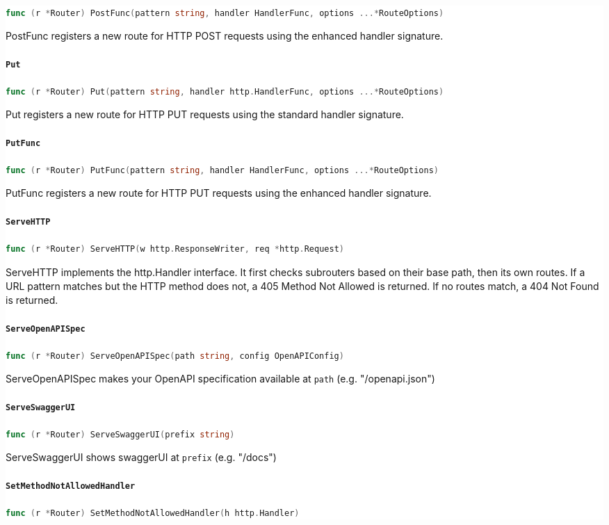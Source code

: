 ```go
func (r *Router) PostFunc(pattern string, handler HandlerFunc, options ...*RouteOptions)
```

PostFunc registers a new route for HTTP POST requests using the enhanced handler signature.

<a id="put"></a>
#### `Put`

```go
func (r *Router) Put(pattern string, handler http.HandlerFunc, options ...*RouteOptions)
```

Put registers a new route for HTTP PUT requests using the standard handler signature.

<a id="putfunc"></a>
#### `PutFunc`

```go
func (r *Router) PutFunc(pattern string, handler HandlerFunc, options ...*RouteOptions)
```

PutFunc registers a new route for HTTP PUT requests using the enhanced handler signature.

<a id="servehttp"></a>
#### `ServeHTTP`

```go
func (r *Router) ServeHTTP(w http.ResponseWriter, req *http.Request)
```

ServeHTTP implements the http.Handler interface.
It first checks subrouters based on their base path, then its own routes.
If a URL pattern matches but the HTTP method does not, a 405 Method Not Allowed is returned.
If no routes match, a 404 Not Found is returned.

<a id="serveopenapispec"></a>
#### `ServeOpenAPISpec`

```go
func (r *Router) ServeOpenAPISpec(path string, config OpenAPIConfig)
```

ServeOpenAPISpec makes your OpenAPI specification available at `path` (e.g. &quot;/openapi.json&quot;)

<a id="serveswaggerui"></a>
#### `ServeSwaggerUI`

```go
func (r *Router) ServeSwaggerUI(prefix string)
```

ServeSwaggerUI shows swaggerUI at `prefix` (e.g. &quot;/docs&quot;)

<a id="setmethodnotallowedhandler"></a>
#### `SetMethodNotAllowedHandler`

```go
func (r *Router) SetMethodNotAllowedHandler(h http.Handler)
```
